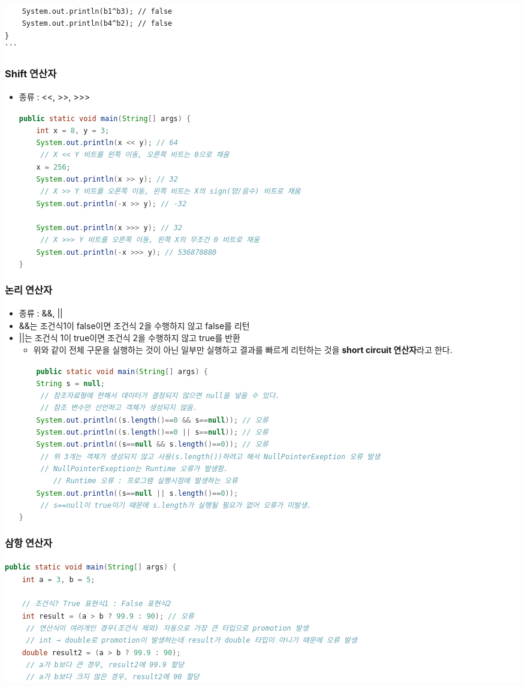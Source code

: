 		System.out.println(b1^b3); // false
		System.out.println(b4^b2); // false
	}
	```

### Shift 연산자
 - 종류 : <<, >>, >>>
	```java
	public static void main(String[] args) {
		int x = 8, y = 3;
		System.out.println(x << y); // 64
		 // X << Y 비트를 왼쪽 이동, 오른쪽 비트는 0으로 채움
		x = 256;
		System.out.println(x >> y); // 32
		 // X >> Y 비트를 오른쪽 이동, 왼쪽 비트는 X의 sign(양/음수) 비트로 채움
		System.out.println(-x >> y); // -32
		
		System.out.println(x >>> y); // 32
		 // X >>> Y 비트를 오른쪽 이동, 왼쪽 X의 무조건 0 비트로 채움
		System.out.println(-x >>> y); // 536870880
	}
	```

### 논리 연산자
 - 종류 : &&, ||
 - &&는 조건식1이 false이면 조건식 2을 수행하지 않고 false를 리턴
 - ||는 조건식 1이 true이면 조건식 2을 수행하지 않고 true를 반환
 	- 위와 같이 전체 구문을 실행하는 것이 아닌 일부만 실행하고 결과를 빠르게 리턴하는 것을 **short circuit 연산자**라고 한다.
	```java
		public static void main(String[] args) {
		String s = null;
		 // 참조자료형에 한해서 데이터가 결정되지 않으면 null을 넣을 수 있다.
		 // 참조 변수만 선언하고 객체가 생성되지 않음.
		System.out.println((s.length()==0 && s==null)); // 오류
		System.out.println((s.length()==0 || s==null)); // 오류
		System.out.println((s==null && s.length()==0)); // 오류
		 // 위 3개는 객체가 생성되지 않고 사용(s.length())하려고 해서 NullPointerExeption 오류 발생
		 // NullPointerExeption는 Runtime 오류가 발생함.
		 	// Runtime 오류 : 프로그램 실행시점에 발생하는 오류 
		System.out.println((s==null || s.length()==0));
		 // s==null이 true이기 때문에 s.length가 실행될 필요가 없어 오류가 미발생.
	}
	```

### 삼항 연산자
```java
public static void main(String[] args) {
	int a = 3, b = 5;

	// 조건식? True 표현식1 : False 표현식2
	int result = (a > b ? 99.9 : 90); // 오류
	 // 연산식이 여러개인 경우(조건식 제외) 자동으로 가장 큰 타입으로 promotion 발생
	 // int → double로 promotion이 발생하는데 result가 double 타입이 아니기 때문에 오류 발생
	double result2 = (a > b ? 99.9 : 90);
     // a가 b보다 큰 경우, result2에 99.9 할당
	 // a가 b보다 크지 않은 경우, result2에 90 할당
```
